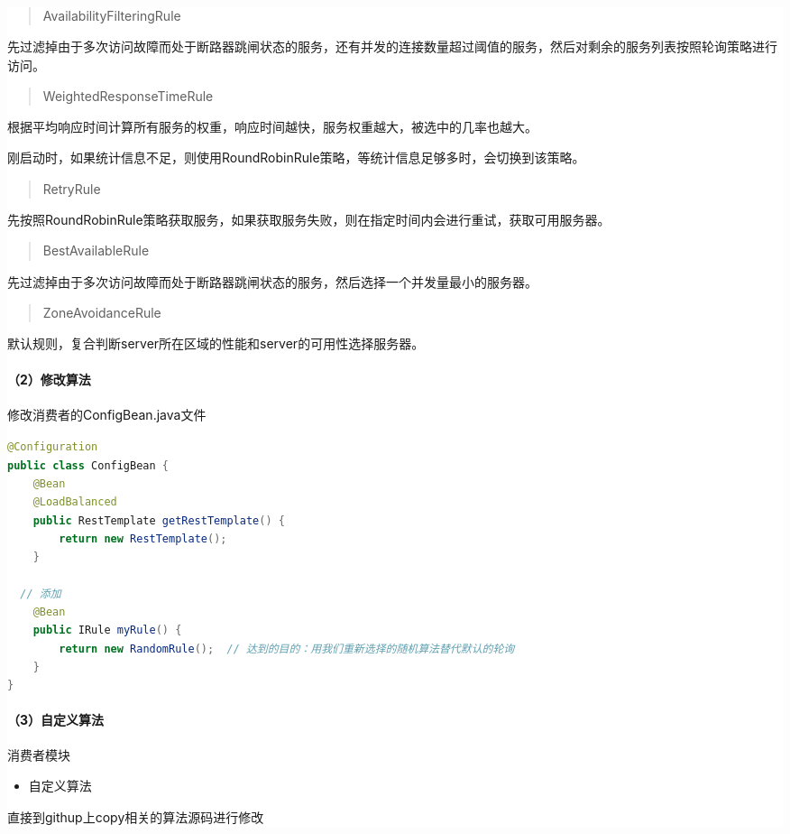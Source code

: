 

> AvailabilityFilteringRule

先过滤掉由于多次访问故障而处于断路器跳闸状态的服务，还有并发的连接数量超过阈值的服务，然后对剩余的服务列表按照轮询策略进行访问。



> WeightedResponseTimeRule

根据平均响应时间计算所有服务的权重，响应时间越快，服务权重越大，被选中的几率也越大。

刚启动时，如果统计信息不足，则使用RoundRobinRule策略，等统计信息足够多时，会切换到该策略。



> RetryRule

先按照RoundRobinRule策略获取服务，如果获取服务失败，则在指定时间内会进行重试，获取可用服务器。



> BestAvailableRule

先过滤掉由于多次访问故障而处于断路器跳闸状态的服务，然后选择一个并发量最小的服务器。



> ZoneAvoidanceRule

默认规则，复合判断server所在区域的性能和server的可用性选择服务器。



#### （2）修改算法

修改消费者的ConfigBean.java文件

~~~java
@Configuration
public class ConfigBean {
	@Bean
	@LoadBalanced
	public RestTemplate getRestTemplate() {
		return new RestTemplate();
	}
	
  // 添加
	@Bean
	public IRule myRule() {
		return new RandomRule();  // 达到的目的：用我们重新选择的随机算法替代默认的轮询
	}
}
~~~



#### （3）自定义算法

消费者模块

* 自定义算法

直接到githup上copy相关的算法源码进行修改
